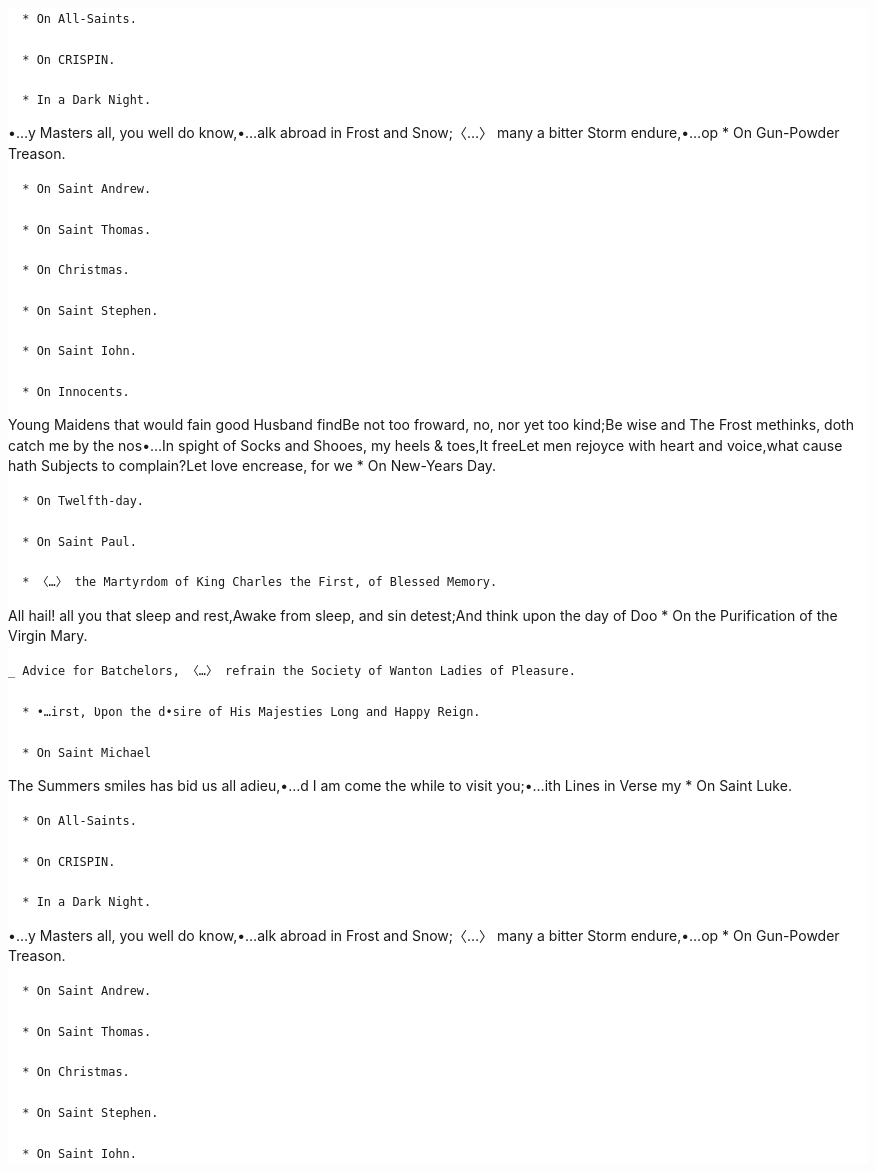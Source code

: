      * On All-Saints.

      * On CRISPIN.

      * In a Dark Night.
•…y Masters all, you well do know,•…alk abroad in Frost and Snow;〈…〉 many a bitter Storm endure,•…op
      * On Gun-Powder Treason.

      * On Saint Andrew.

      * On Saint Thomas.

      * On Christmas.

      * On Saint Stephen.

      * On Saint Iohn.

      * On Innocents.
Young Maidens that would fain good Husband findBe not too froward, no, nor yet too kind;Be wise and The Frost methinks, doth catch me by the nos•…In spight of Socks and Shooes, my heels & toes,It freeLet men rejoyce with heart and voice,what cause hath Subjects to complain?Let love encrease, for we 
      * On New-Years Day.

      * On Twelfth-day.

      * On Saint Paul.

      * 〈…〉 the Martyrdom of King Charles the First, of Blessed Memory.
All hail! all you that sleep and rest,Awake from sleep, and sin detest;And think upon the day of Doo
      * On the Purification of the Virgin Mary.

    _ Advice for Batchelors, 〈…〉 refrain the Society of Wanton Ladies of Pleasure.

      * •…irst, Ʋpon the d•sire of His Majesties Long and Happy Reign.

      * On Saint Michael
The Summers smiles has bid us all adieu,•…d I am come the while to visit you;•…ith Lines in Verse my
      * On Saint Luke.

      * On All-Saints.

      * On CRISPIN.

      * In a Dark Night.
•…y Masters all, you well do know,•…alk abroad in Frost and Snow;〈…〉 many a bitter Storm endure,•…op
      * On Gun-Powder Treason.

      * On Saint Andrew.

      * On Saint Thomas.

      * On Christmas.

      * On Saint Stephen.

      * On Saint Iohn.
